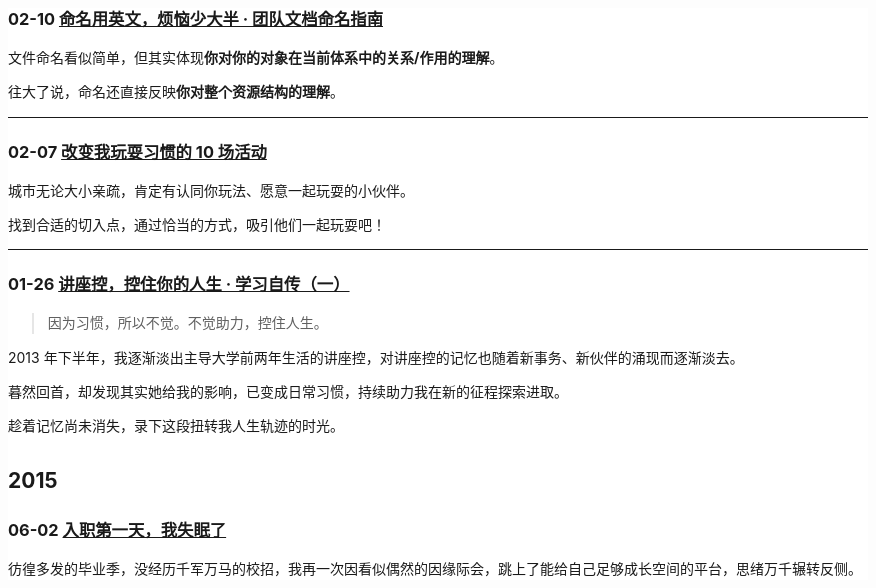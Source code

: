 
### 02-10 [命名用英文，烦恼少大半 · 团队文档命名指南](cmty/HbDocName)

文件命名看似简单，但其实体现**你对你的对象在当前体系中的关系/作用的理解**。

往大了说，命名还直接反映**你对整个资源结构的理解**。

---



### 02-07  [改变我玩耍习惯的 10 场活动](selfedu/IdxActivity)

城市无论大小亲疏，肯定有认同你玩法、愿意一起玩耍的小伙伴。

找到合适的切入点，通过恰当的方式，吸引他们一起玩耍吧！

---



### 01-26  [讲座控，控住你的人生 · 学习自传（一）](selfedu/SelfEduOwetoJZK)

<blockquote class="blockquote-center">因为习惯，所以不觉。不觉助力，控住人生。</blockquote>






2013 年下半年，我逐渐淡出主导大学前两年生活的讲座控，对讲座控的记忆也随着新事务、新伙伴的涌现而逐渐淡去。

暮然回首，却发现其实她给我的影响，已变成日常习惯，持续助力我在新的征程探索进取。

趁着记忆尚未消失，录下这段扭转我人生轨迹的时光。


## 2015

### 06-02  [入职第一天，我失眠了](selfedu/NewLifeinOMC)

彷徨多发的毕业季，没经历千军万马的校招，我再一次因看似偶然的因缘际会，跳上了能给自己足够成长空间的平台，思绪万千辗转反侧。

